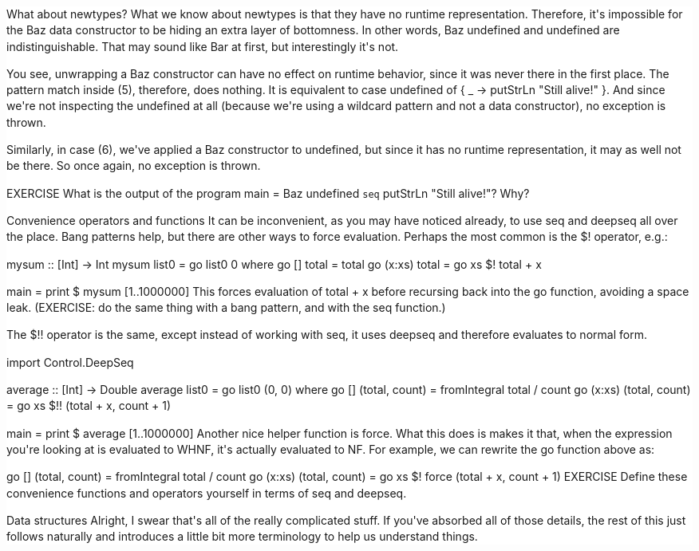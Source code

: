 What about newtypes? What we know about newtypes is that they have no runtime representation. Therefore, it's impossible for the Baz data constructor to be hiding an extra layer of bottomness. In other words, Baz undefined and undefined are indistinguishable. That may sound like Bar at first, but interestingly it's not.

You see, unwrapping a Baz constructor can have no effect on runtime behavior, since it was never there in the first place. The pattern match inside (5), therefore, does nothing. It is equivalent to case undefined of { _ -> putStrLn "Still alive!" }. And since we're not inspecting the undefined at all (because we're using a wildcard pattern and not a data constructor), no exception is thrown.

Similarly, in case (6), we've applied a Baz constructor to undefined, but since it has no runtime representation, it may as well not be there. So once again, no exception is thrown.

EXERCISE What is the output of the program main = Baz undefined `seq` putStrLn "Still alive!"? Why?

Convenience operators and functions
It can be inconvenient, as you may have noticed already, to use seq and deepseq all over the place. Bang patterns help, but there are other ways to force evaluation. Perhaps the most common is the $! operator, e.g.:

mysum :: [Int] -> Int
mysum list0 =
  go list0 0
  where
    go [] total = total
    go (x:xs) total = go xs $! total + x

main = print $ mysum [1..1000000]
This forces evaluation of total + x before recursing back into the go function, avoiding a space leak. (EXERCISE: do the same thing with a bang pattern, and with the seq function.)

The $!! operator is the same, except instead of working with seq, it uses deepseq and therefore evaluates to normal form.

import Control.DeepSeq

average :: [Int] -> Double
average list0 =
  go list0 (0, 0)
  where
    go [] (total, count) = fromIntegral total / count
    go (x:xs) (total, count) = go xs $!! (total + x, count + 1)

main = print $ average [1..1000000]
Another nice helper function is force. What this does is makes it that, when the expression you're looking at is evaluated to WHNF, it's actually evaluated to NF. For example, we can rewrite the go function above as:

go [] (total, count) = fromIntegral total / count
go (x:xs) (total, count) = go xs $! force (total + x, count + 1)
EXERCISE Define these convenience functions and operators yourself in terms of seq and deepseq.

Data structures
Alright, I swear that's all of the really complicated stuff. If you've absorbed all of those details, the rest of this just follows naturally and introduces a little bit more terminology to help us understand things.
